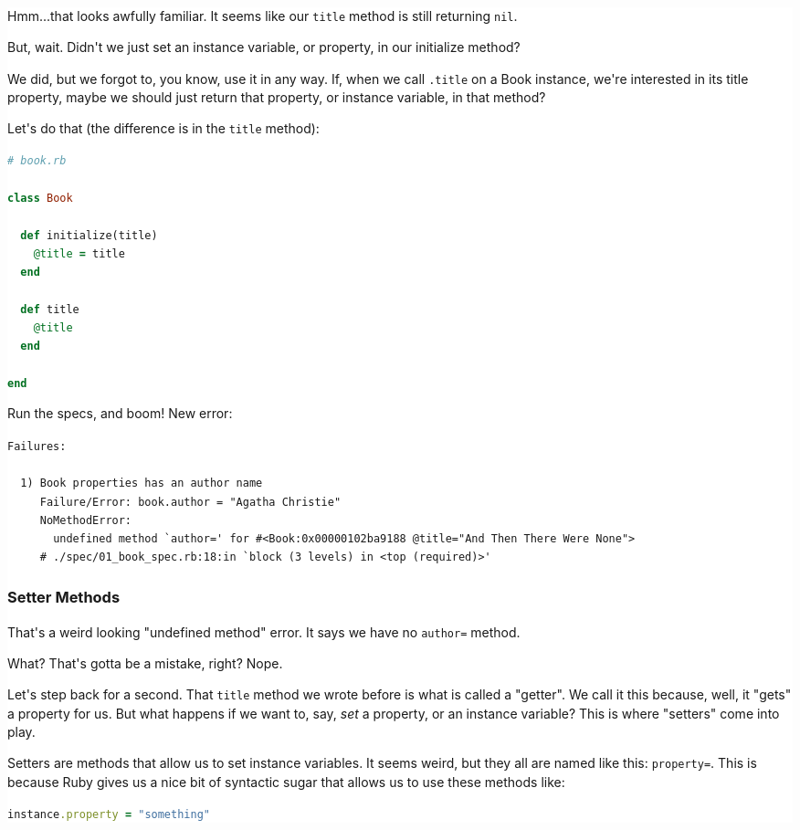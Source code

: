 Hmm...that looks awfully familiar. It seems like our `title` method is still
returning `nil`.

But, wait. Didn't we just set an instance variable, or property, in our
initialize method?

We did, but we forgot to, you know, use it in any way. If, when we call `.title`
on a Book instance, we're interested in its title property, maybe we should just
return that property, or instance variable, in that method?

Let's do that (the difference is in the `title` method):

```ruby
# book.rb

class Book

  def initialize(title)
    @title = title
  end

  def title
    @title
  end

end
```

Run the specs, and boom! New error:

```txt
Failures:

  1) Book properties has an author name
     Failure/Error: book.author = "Agatha Christie"
     NoMethodError:
       undefined method `author=' for #<Book:0x00000102ba9188 @title="And Then There Were None">
     # ./spec/01_book_spec.rb:18:in `block (3 levels) in <top (required)>'
```

### Setter Methods

That's a weird looking "undefined method" error. It says we have no `author=`
method.

What? That's gotta be a mistake, right? Nope.

Let's step back for a second. That `title` method we wrote before is what is
called a "getter". We call it this because, well, it "gets" a property for us.
But what happens if we want to, say, _set_ a property, or an instance variable?
This is where "setters" come into play.

Setters are methods that allow us to set instance variables. It seems weird, but
they all are named like this: `property=`. This is because Ruby gives us a nice
bit of syntactic sugar that allows us to use these methods like:

```ruby
instance.property = "something"
```
